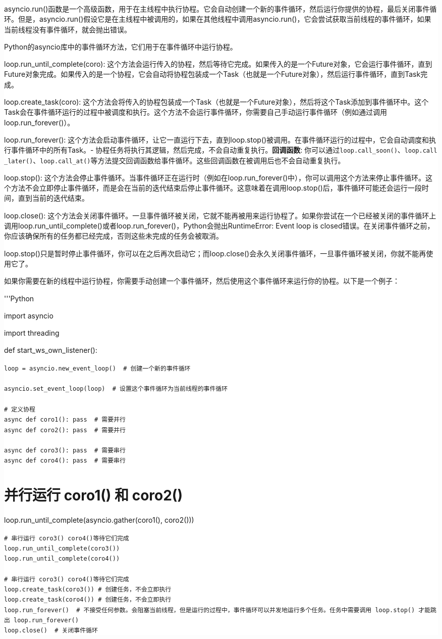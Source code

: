 asyncio.run()函数是一个高级函数，用于在主线程中执行协程。它会自动创建一个新的事件循环，然后运行你提供的协程，最后关闭事件循环。但是，asyncio.run()假设它是在主线程中被调用的，如果在其他线程中调用asyncio.run()，它会尝试获取当前线程的事件循环，如果当前线程没有事件循环，就会抛出错误。

Python的asyncio库中的事件循环方法，它们用于在事件循环中运行协程。

loop.run_until_complete(coro): 这个方法会运行传入的协程，然后等待它完成。如果传入的是一个Future对象，它会运行事件循环，直到Future对象完成。如果传入的是一个协程，它会自动将协程包装成一个Task（也就是一个Future对象），然后运行事件循环，直到Task完成。

loop.create_task(coro): 这个方法会将传入的协程包装成一个Task（也就是一个Future对象），然后将这个Task添加到事件循环中。这个Task会在事件循环运行的过程中被调度和执行。这个方法不会运行事件循环，你需要自己手动运行事件循环（例如通过调用loop.run_forever()）。

loop.run_forever(): 这个方法会启动事件循环，让它一直运行下去，直到loop.stop()被调用。在事件循环运行的过程中，它会自动调度和执行事件循环中的所有Task。- 协程任务将执行其逻辑，然后完成，不会自动重复执行。**回调函数**: 你可以通过`loop.call_soon()`、`loop.call_later()`、`loop.call_at()`等方法提交回调函数给事件循环。这些回调函数在被调用后也不会自动重复执行。

loop.stop(): 这个方法会停止事件循环。当事件循环正在运行时（例如在loop.run_forever()中），你可以调用这个方法来停止事件循环。这个方法不会立即停止事件循环，而是会在当前的迭代结束后停止事件循环。这意味着在调用loop.stop()后，事件循环可能还会运行一段时间，直到当前的迭代结束。

loop.close(): 这个方法会关闭事件循环。一旦事件循环被关闭，它就不能再被用来运行协程了。如果你尝试在一个已经被关闭的事件循环上调用loop.run_until_complete()或者loop.run_forever()，Python会抛出RuntimeError: Event loop is closed错误。在关闭事件循环之前，你应该确保所有的任务都已经完成，否则这些未完成的任务会被取消。

loop.stop()只是暂时停止事件循环，你可以在之后再次启动它；而loop.close()会永久关闭事件循环，一旦事件循环被关闭，你就不能再使用它了。

如果你需要在新的线程中运行协程，你需要手动创建一个事件循环，然后使用这个事件循环来运行你的协程。以下是一个例子：

'''Python

import asyncio

import threading

def start_ws_own_listener():

	loop = asyncio.new_event_loop()  # 创建一个新的事件循环

	asyncio.set_event_loop(loop)  # 设置这个事件循环为当前线程的事件循环

	# 定义协程
	async def coro1(): pass  # 需要并行
	async def coro2(): pass  # 需要并行

	async def coro3(): pass  # 需要串行
	async def coro4(): pass  # 需要串行

   # 并行运行 coro1() 和 coro2()

   loop.run_until_complete(asyncio.gather(coro1(), coro2()))

	# 串行运行 coro3() coro4()等待它们完成
	loop.run_until_complete(coro3())
	loop.run_until_complete(coro4())

	# 串行运行 coro3() coro4()等待它们完成
	loop.create_task(coro3()) # 创建任务，不会立即执行
	loop.create_task(coro4()) # 创建任务，不会立即执行
	loop.run_forever()  # 不接受任何参数。会阻塞当前线程，但是运行的过程中，事件循环可以并发地运行多个任务。任务中需要调用 loop.stop() 才能跳出 loop.run_forever() 
	loop.close()  # 关闭事件循环
